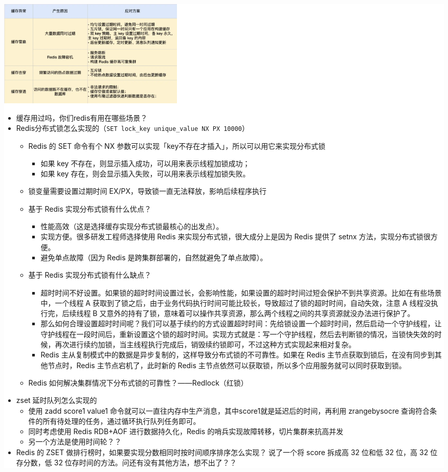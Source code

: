 <img src="面试过程.assets/image-20230515021309242.png" alt="image-20230515021309242" style="zoom:33%;" />


- 缓存用过吗，你们redis有用在哪些场景？
- Redis分布式锁怎么实现的（`SET lock_key unique_value NX PX 10000`）
  - Redis 的 SET 命令有个 NX 参数可以实现「key不存在才插入」，所以可以用它来实现分布式锁

    - 如果 key 不存在，则显示插入成功，可以用来表示线程加锁成功；
    - 如果 key 存在，则会显示插入失败，可以用来表示线程加锁失败。

  - 锁变量需要设置过期时间 EX/PX，导致锁一直无法释放，影响后续程序执行

  - 基于 Redis 实现分布式锁有什么优点？

    - 性能高效（这是选择缓存实现分布式锁最核心的出发点）。
    - 实现方便。很多研发工程师选择使用 Redis 来实现分布式锁，很大成分上是因为 Redis 提供了 setnx 方法，实现分布式锁很方便。
    - 避免单点故障（因为 Redis 是跨集群部署的，自然就避免了单点故障）。

  - 基于 Redis 实现分布式锁有什么缺点？

    - 超时时间不好设置。如果锁的超时时间设置过长，会影响性能，如果设置的超时时间过短会保护不到共享资源。比如在有些场景中，一个线程 A 获取到了锁之后，由于业务代码执行时间可能比较长，导致超过了锁的超时时间，自动失效，注意 A 线程没执行完，后续线程 B 又意外的持有了锁，意味着可以操作共享资源，那么两个线程之间的共享资源就没办法进行保护了。
    - 那么如何合理设置超时时间呢？我们可以基于续约的方式设置超时时间：先给锁设置一个超时时间，然后启动一个守护线程，让守护线程在一段时间后，重新设置这个锁的超时时间。实现方式就是：写一个守护线程，然后去判断锁的情况，当锁快失效的时候，再次进行续约加锁，当主线程执行完成后，销毁续约锁即可，不过这种方式实现起来相对复杂。
    - Redis 主从复制模式中的数据是异步复制的，这样导致分布式锁的不可靠性。如果在 Redis 主节点获取到锁后，在没有同步到其他节点时，Redis 主节点宕机了，此时新的 Redis 主节点依然可以获取锁，所以多个应用服务就可以同时获取到锁。
  - Redis 如何解决集群情况下分布式锁的可靠性？——Redlock（红锁）
- zset 延时队列怎么实现的 
  - 使用 zadd score1 value1 命令就可以一直往内存中生产消息，其中score1就是延迟后的时间，再利用 zrangebysocre 查询符合条件的所有待处理的任务，通过循环执行队列任务即可。
  - 同时考虑使用 Redis RDB+AOF 进行数据持久化，Redis 的哨兵实现故障转移，切片集群来抗高并发
  - 另一个方法是使用时间轮？？
- Redis 的 ZSET 做排行榜时，如果要实现分数相同时按时间顺序排序怎么实现？ 说了一个将 score 拆成高 32 位和低 32 位，高 32 位存分数，低 32 位存时间的方法。问还有没有其他方法，想不出了？？
